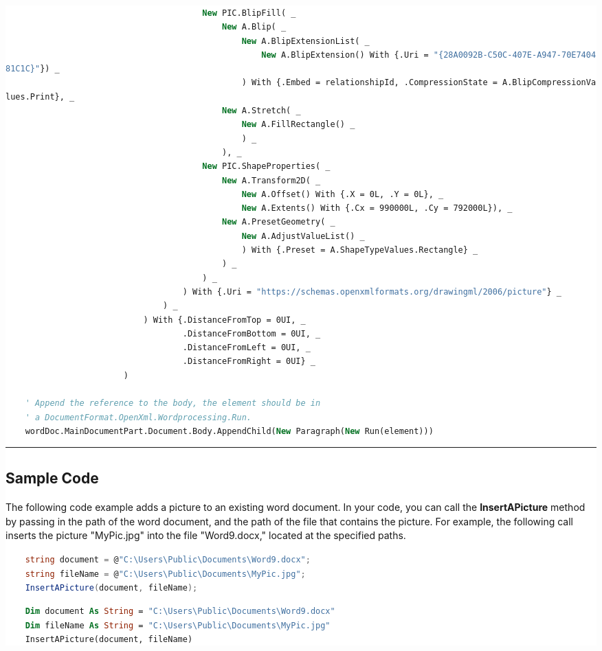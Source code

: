 ```vb
                                        New PIC.BlipFill( _
                                            New A.Blip( _
                                                New A.BlipExtensionList( _
                                                    New A.BlipExtension() With {.Uri = "{28A0092B-C50C-407E-A947-70E740481C1C}"}) _
                                                ) With {.Embed = relationshipId, .CompressionState = A.BlipCompressionValues.Print}, _
                                            New A.Stretch( _
                                                New A.FillRectangle() _
                                                ) _
                                            ), _
                                        New PIC.ShapeProperties( _
                                            New A.Transform2D( _
                                                New A.Offset() With {.X = 0L, .Y = 0L}, _
                                                New A.Extents() With {.Cx = 990000L, .Cy = 792000L}), _
                                            New A.PresetGeometry( _
                                                New A.AdjustValueList() _
                                                ) With {.Preset = A.ShapeTypeValues.Rectangle} _
                                            ) _
                                        ) _
                                    ) With {.Uri = "https://schemas.openxmlformats.org/drawingml/2006/picture"} _
                                ) _
                            ) With {.DistanceFromTop = 0UI, _
                                    .DistanceFromBottom = 0UI, _
                                    .DistanceFromLeft = 0UI, _
                                    .DistanceFromRight = 0UI} _
                        )

    ' Append the reference to the body, the element should be in 
    ' a DocumentFormat.OpenXml.Wordprocessing.Run.
    wordDoc.MainDocumentPart.Document.Body.AppendChild(New Paragraph(New Run(element)))
```

--------------------------------------------------------------------------------

## Sample Code
The following code example adds a picture to an existing word document.
In your code, you can call the **InsertAPicture** method by passing in the path of
the word document, and the path of the file that contains the picture.
For example, the following call inserts the picture "MyPic.jpg" into the
file "Word9.docx," located at the specified paths.

```csharp
    string document = @"C:\Users\Public\Documents\Word9.docx";
    string fileName = @"C:\Users\Public\Documents\MyPic.jpg";
    InsertAPicture(document, fileName);
```

```vb
    Dim document As String = "C:\Users\Public\Documents\Word9.docx"
    Dim fileName As String = "C:\Users\Public\Documents\MyPic.jpg"
    InsertAPicture(document, fileName)
```
